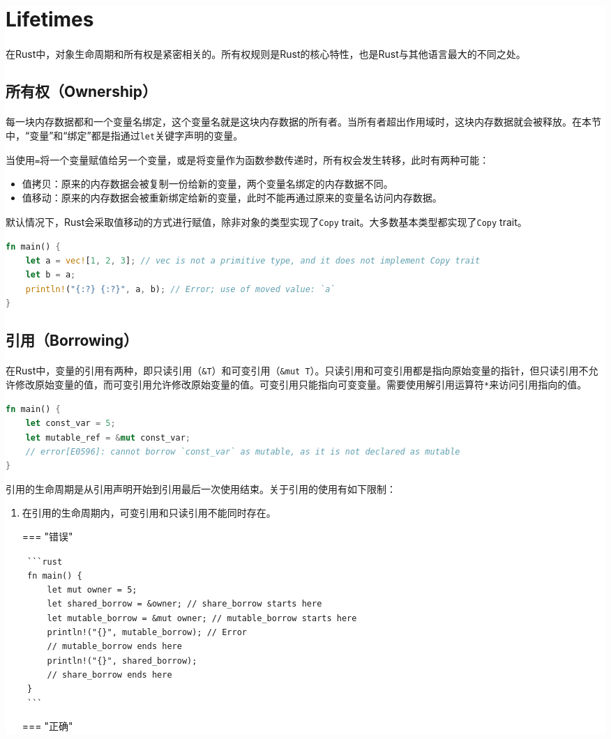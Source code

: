 # Lifetimes

在Rust中，对象生命周期和所有权是紧密相关的。所有权规则是Rust的核心特性，也是Rust与其他语言最大的不同之处。

## 所有权（Ownership）

每一块内存数据都和一个变量名绑定，这个变量名就是这块内存数据的所有者。当所有者超出作用域时，这块内存数据就会被释放。在本节中，“变量”和“绑定”都是指通过`let`关键字声明的变量。

当使用`=`将一个变量赋值给另一个变量，或是将变量作为函数参数传递时，所有权会发生转移，此时有两种可能：

* 值拷贝：原来的内存数据会被复制一份给新的变量，两个变量名绑定的内存数据不同。
* 值移动：原来的内存数据会被重新绑定给新的变量，此时不能再通过原来的变量名访问内存数据。

默认情况下，Rust会采取值移动的方式进行赋值，除非对象的类型实现了`Copy` trait。大多数基本类型都实现了`Copy` trait。

```rust
fn main() {
    let a = vec![1, 2, 3]; // vec is not a primitive type, and it does not implement Copy trait
    let b = a;
    println!("{:?} {:?}", a, b); // Error; use of moved value: `a`
}
```

## 引用（Borrowing）

在Rust中，变量的引用有两种，即只读引用（`&T`）和可变引用（`&mut T`）。只读引用和可变引用都是指向原始变量的指针，但只读引用不允许修改原始变量的值，而可变引用允许修改原始变量的值。可变引用只能指向可变变量。需要使用解引用运算符`*`来访问引用指向的值。

```rust
fn main() {
    let const_var = 5;
    let mutable_ref = &mut const_var;
    // error[E0596]: cannot borrow `const_var` as mutable, as it is not declared as mutable
}
```

引用的生命周期是从引用声明开始到引用最后一次使用结束。关于引用的使用有如下限制：

1. 在引用的生命周期内，可变引用和只读引用不能同时存在。

    === "错误"

        ```rust
        fn main() {
            let mut owner = 5;
            let shared_borrow = &owner; // share_borrow starts here
            let mutable_borrow = &mut owner; // mutable_borrow starts here
            println!("{}", mutable_borrow); // Error
            // mutable_borrow ends here
            println!("{}", shared_borrow);
            // share_borrow ends here
        }
        ```

    === "正确"
